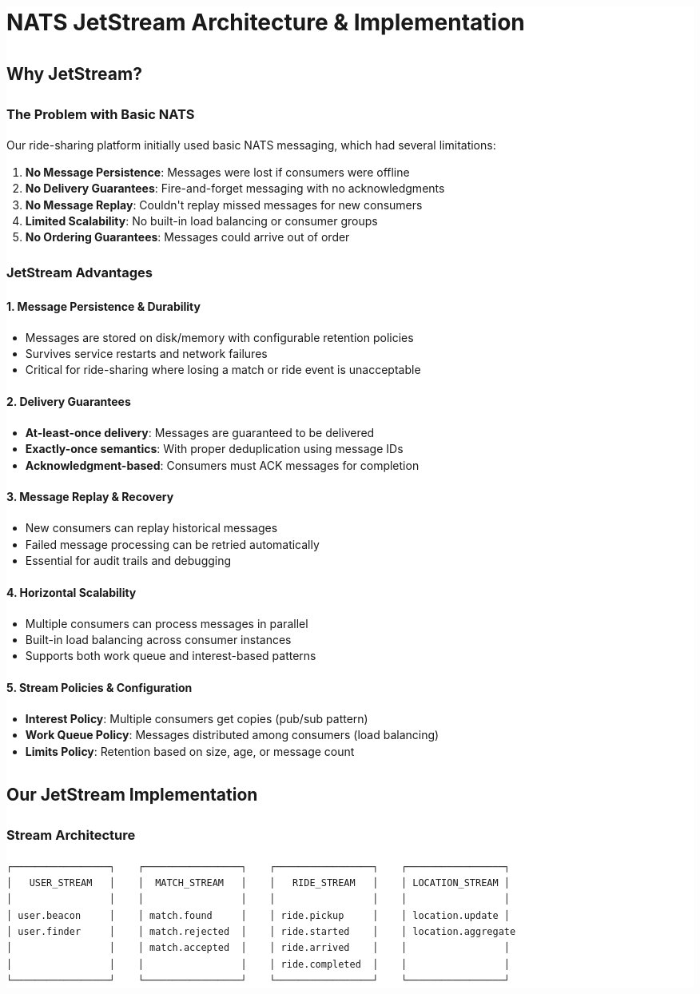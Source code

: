 # NATS JetStream Architecture & Implementation

## Why JetStream?

### The Problem with Basic NATS
Our ride-sharing platform initially used basic NATS messaging, which had several limitations:

1. **No Message Persistence**: Messages were lost if consumers were offline
2. **No Delivery Guarantees**: Fire-and-forget messaging with no acknowledgments
3. **No Message Replay**: Couldn't replay missed messages for new consumers
4. **Limited Scalability**: No built-in load balancing or consumer groups
5. **No Ordering Guarantees**: Messages could arrive out of order

### JetStream Advantages

#### 1. **Message Persistence & Durability**
- Messages are stored on disk/memory with configurable retention policies
- Survives service restarts and network failures
- Critical for ride-sharing where losing a match or ride event is unacceptable

#### 2. **Delivery Guarantees**
- **At-least-once delivery**: Messages are guaranteed to be delivered
- **Exactly-once semantics**: With proper deduplication using message IDs
- **Acknowledgment-based**: Consumers must ACK messages for completion

#### 3. **Message Replay & Recovery**
- New consumers can replay historical messages
- Failed message processing can be retried automatically
- Essential for audit trails and debugging

#### 4. **Horizontal Scalability**
- Multiple consumers can process messages in parallel
- Built-in load balancing across consumer instances
- Supports both work queue and interest-based patterns

#### 5. **Stream Policies & Configuration**
- **Interest Policy**: Multiple consumers get copies (pub/sub pattern)
- **Work Queue Policy**: Messages distributed among consumers (load balancing)
- **Limits Policy**: Retention based on size, age, or message count

## Our JetStream Implementation

### Stream Architecture

```
┌─────────────────┐    ┌─────────────────┐    ┌─────────────────┐    ┌─────────────────┐
│   USER_STREAM   │    │  MATCH_STREAM   │    │   RIDE_STREAM   │    │ LOCATION_STREAM │
│                 │    │                 │    │                 │    │                 │
│ user.beacon     │    │ match.found     │    │ ride.pickup     │    │ location.update │
│ user.finder     │    │ match.rejected  │    │ ride.started    │    │ location.aggregate
│                 │    │ match.accepted  │    │ ride.arrived    │    │                 │
│                 │    │                 │    │ ride.completed  │    │                 │
└─────────────────┘    └─────────────────┘    └─────────────────┘    └─────────────────┘
```
